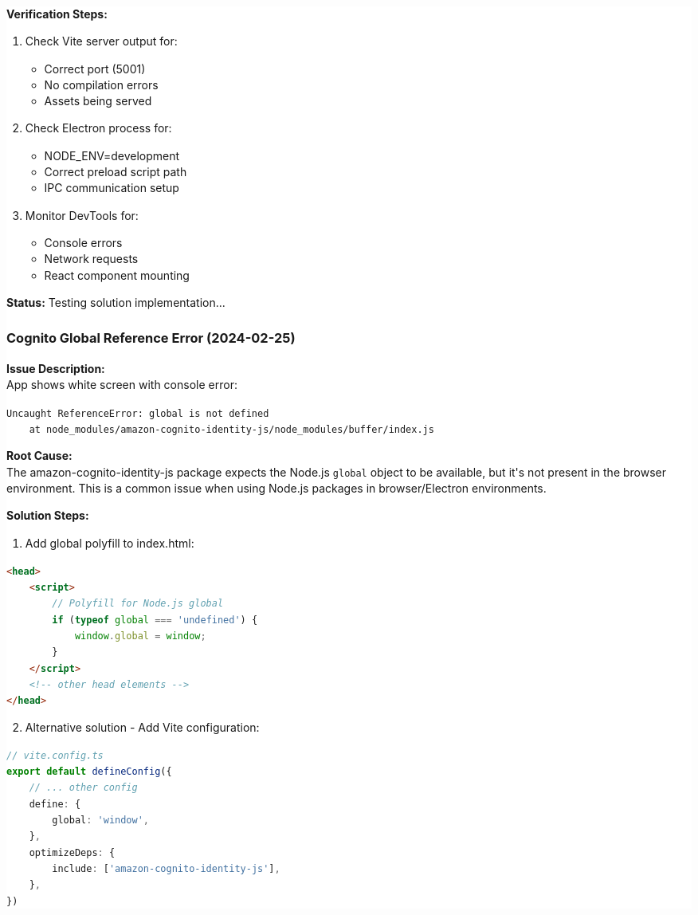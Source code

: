 **Verification Steps:**
1. Check Vite server output for:
   - Correct port (5001)
   - No compilation errors
   - Assets being served

2. Check Electron process for:
   - NODE_ENV=development
   - Correct preload script path
   - IPC communication setup

3. Monitor DevTools for:
   - Console errors
   - Network requests
   - React component mounting

**Status:** Testing solution implementation...

### Cognito Global Reference Error (2024-02-25)
**Issue Description:**  
App shows white screen with console error:
```
Uncaught ReferenceError: global is not defined
    at node_modules/amazon-cognito-identity-js/node_modules/buffer/index.js
```

**Root Cause:**  
The amazon-cognito-identity-js package expects the Node.js `global` object to be available, but it's not present in the browser environment. This is a common issue when using Node.js packages in browser/Electron environments.

**Solution Steps:**
1. Add global polyfill to index.html:
```html
<head>
    <script>
        // Polyfill for Node.js global
        if (typeof global === 'undefined') {
            window.global = window;
        }
    </script>
    <!-- other head elements -->
</head>
```

2. Alternative solution - Add Vite configuration:
```typescript
// vite.config.ts
export default defineConfig({
    // ... other config
    define: {
        global: 'window',
    },
    optimizeDeps: {
        include: ['amazon-cognito-identity-js'],
    },
})
```
